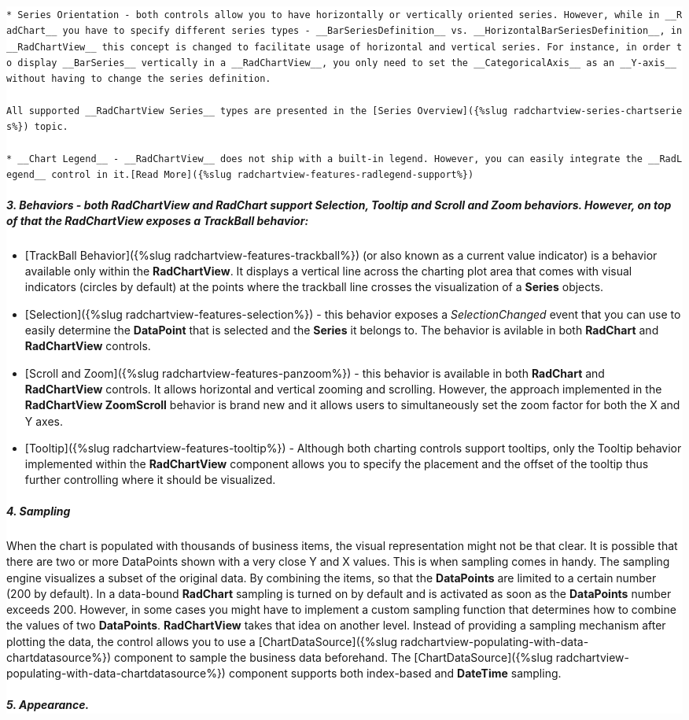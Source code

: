 	* Series Orientation - both controls allow you to have horizontally or vertically oriented series. However, while in __RadChart__ you have to specify different series types - __BarSeriesDefinition__ vs. __HorizontalBarSeriesDefinition__, in __RadChartView__ this concept is changed to facilitate usage of horizontal and vertical series. For instance, in order to display __BarSeries__ vertically in a __RadChartView__, you only need to set the __CategoricalAxis__ as an __Y-axis__ without having to change the series definition.

	All supported __RadChartView Series__ types are presented in the [Series Overview]({%slug radchartview-series-chartseries%}) topic.								

	* __Chart Legend__ - __RadChartView__ does not ship with a built-in legend. However, you can easily integrate the __RadLegend__ control in it.[Read More]({%slug radchartview-features-radlegend-support%})

##### 3. __Behaviors__ - both __RadChartView__ and __RadChart__ support *Selection*, *Tooltip* and *Scroll and Zoom* behaviors. However, on top of that the __RadChartView__ exposes a __TrackBall__ behavior:						

* [TrackBall Behavior]({%slug radchartview-features-trackball%}) (or also known as a current value indicator) is a behavior available only within the __RadChartView__. It displays a vertical line across the charting plot area that comes with visual indicators (circles by default) at the points where the trackball line crosses the visualization of a __Series__ objects.								

* [Selection]({%slug radchartview-features-selection%}) - this behavior exposes a *SelectionChanged* event that you can use to easily determine the __DataPoint__ that is selected and the __Series__ it belongs to. The behavior is avilable in both __RadChart__ and __RadChartView__ controls.								

* [Scroll and Zoom]({%slug radchartview-features-panzoom%}) - this behavior is available in both __RadChart__ and __RadChartView__ controls. It allows horizontal and vertical zooming and scrolling. However, the approach implemented in the __RadChartView ZoomScroll__ behavior is brand new and it allows users to simultaneously set the zoom factor for both the X and Y axes.								

* [Tooltip]({%slug radchartview-features-tooltip%}) - Although both charting controls support tooltips, only the Tooltip behavior implemented within the __RadChartView__ component allows you to specify the placement and the offset of the tooltip thus further controlling where it should be visualized.								

##### 4. __Sampling__ 

When the chart is populated with thousands of business items, the visual representation might not be that clear. It is possible that there are two or more DataPoints shown with a very close Y and X values. This is when sampling comes in handy. The sampling engine visualizes a subset of the original data. By combining the items, so that the __DataPoints__ are limited to a certain number (200 by default). In a data-bound __RadChart__ sampling is turned on by default and is activated as soon as the __DataPoints__ number exceeds 200. However, in some cases you might have to implement a custom sampling function that determines how to combine the values of two __DataPoints__. __RadChartView__ takes that idea on another level. Instead of providing a sampling mechanism after plotting the data, the control allows you to use a [ChartDataSource]({%slug radchartview-populating-with-data-chartdatasource%}) component to sample the business data beforehand. The [ChartDataSource]({%slug radchartview-populating-with-data-chartdatasource%}) component supports both index-based and __DateTime__ sampling.						

##### 5. __Appearance__. 
